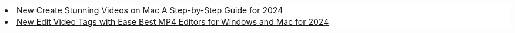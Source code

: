 <li><a href="https://ai-video-tools.techidaily.com/new-create-stunning-videos-on-mac-a-step-by-step-guide-for-2024/"><u>New Create Stunning Videos on Mac A Step-by-Step Guide for 2024</u></a></li>
<li><a href="https://ai-video-tools.techidaily.com/new-edit-video-tags-with-ease-best-mp4-editors-for-windows-and-mac-for-2024/"><u>New Edit Video Tags with Ease Best MP4 Editors for Windows and Mac for 2024</u></a></li>
</ul></div>

<ins class="adsbygoogle"
      style="display:block"
      data-ad-client="ca-pub-7571918770474297"
      data-ad-slot="8358498916"
      data-ad-format="auto"
      data-full-width-responsive="true"></ins>